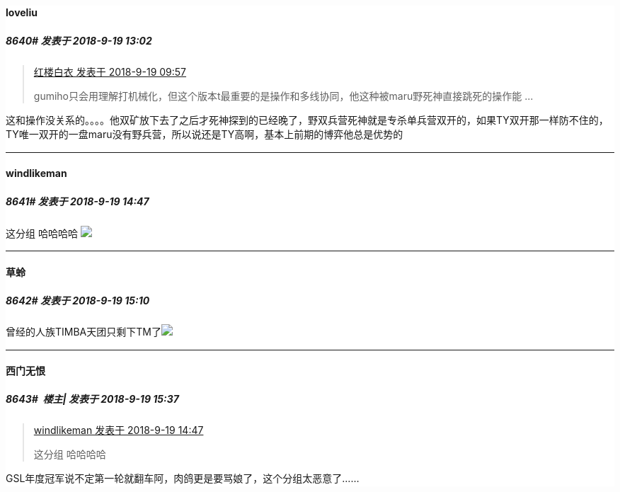 ####  loveliu  
##### 8640#       发表于 2018-9-19 13:02



<blockquote><a href="httphttps://bbs.saraba1st.com/2b/forum.php?mod=redirect&amp;goto=findpost&amp;pid=41009237&amp;ptid=1242334" target="_blank">红楼白衣 发表于 2018-9-19 09:57</a>

gumiho只会用理解打机械化，但这个版本t最重要的是操作和多线协同，他这种被maru野死神直接跳死的操作能 ...</blockquote>
这和操作没关系的。。。。他双矿放下去了之后才死神探到的已经晚了，野双兵营死神就是专杀单兵营双开的，如果TY双开那一样防不住的，TY唯一双开的一盘maru没有野兵营，所以说还是TY高啊，基本上前期的博弈他总是优势的







*****

####  windlikeman  
##### 8641#       发表于 2018-9-19 14:47




这分组 哈哈哈哈
<img src="http://neotv-bbs.oss-cn-hangzhou.aliyuncs.com/data/attachment/forum/201809/19/143649mi5gy00mzyxya3q3.png" referrerpolicy="no-referrer">







*****

####  草蛉  
##### 8642#       发表于 2018-9-19 15:10




曾经的人族TIMBA天团只剩下TM了<img src="https://static.saraba1st.com/image/smiley/face2017/172.png" referrerpolicy="no-referrer">







*****

####  西门无恨  
##### 8643#         楼主| 发表于 2018-9-19 15:37



<blockquote><a href="httphttps://bbs.saraba1st.com/2b/forum.php?mod=redirect&amp;goto=findpost&amp;pid=41012389&amp;ptid=1242334" target="_blank">windlikeman 发表于 2018-9-19 14:47</a>

这分组 哈哈哈哈</blockquote>
GSL年度冠军说不定第一轮就翻车阿，肉鸽更是要骂娘了，这个分组太恶意了……

